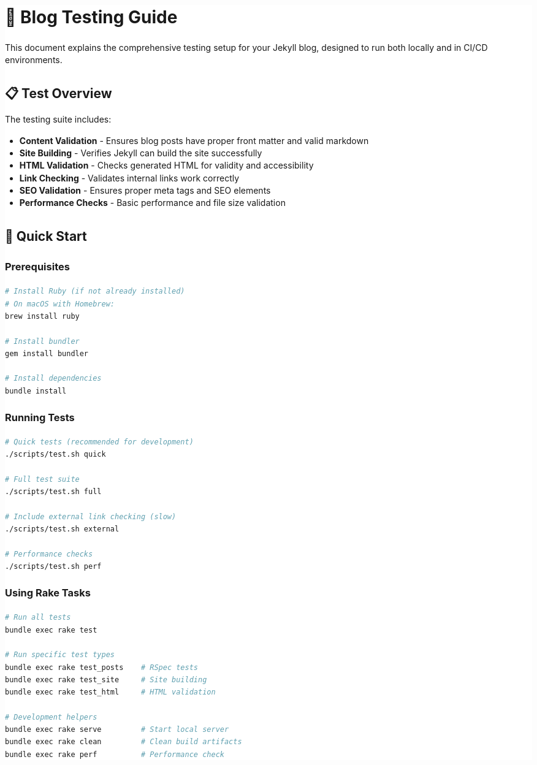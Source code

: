 # 🧪 Blog Testing Guide

This document explains the comprehensive testing setup for your Jekyll blog, designed to run both locally and in CI/CD environments.

## 📋 Test Overview

The testing suite includes:

- **Content Validation** - Ensures blog posts have proper front matter and valid markdown
- **Site Building** - Verifies Jekyll can build the site successfully
- **HTML Validation** - Checks generated HTML for validity and accessibility
- **Link Checking** - Validates internal links work correctly
- **SEO Validation** - Ensures proper meta tags and SEO elements
- **Performance Checks** - Basic performance and file size validation

## 🚀 Quick Start

### Prerequisites

```bash
# Install Ruby (if not already installed)
# On macOS with Homebrew:
brew install ruby

# Install bundler
gem install bundler

# Install dependencies
bundle install
```

### Running Tests

```bash
# Quick tests (recommended for development)
./scripts/test.sh quick

# Full test suite
./scripts/test.sh full

# Include external link checking (slow)
./scripts/test.sh external

# Performance checks
./scripts/test.sh perf
```

### Using Rake Tasks

```bash
# Run all tests
bundle exec rake test

# Run specific test types
bundle exec rake test_posts    # RSpec tests
bundle exec rake test_site     # Site building
bundle exec rake test_html     # HTML validation

# Development helpers
bundle exec rake serve         # Start local server
bundle exec rake clean         # Clean build artifacts
bundle exec rake perf          # Performance check
```